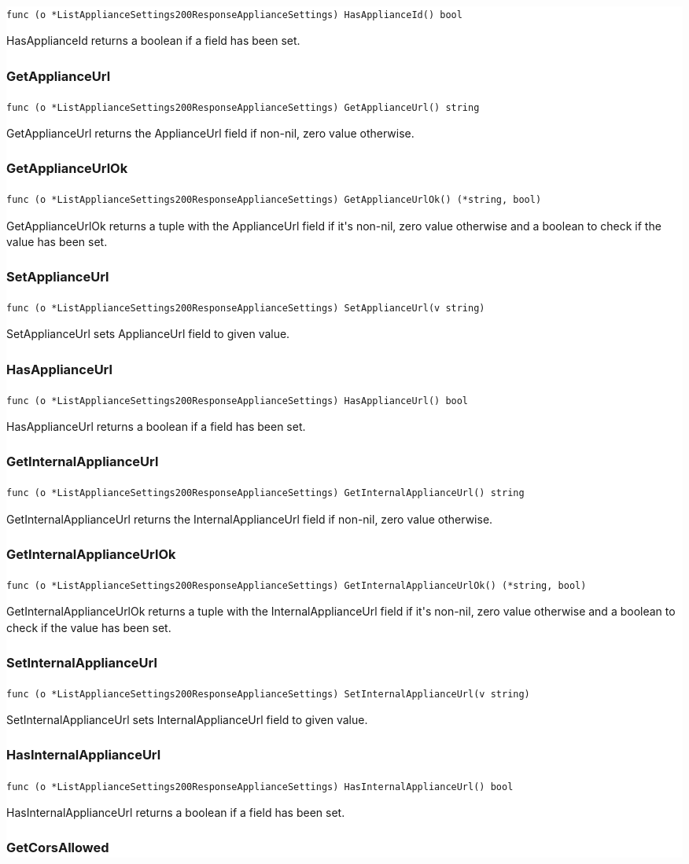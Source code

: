 `func (o *ListApplianceSettings200ResponseApplianceSettings) HasApplianceId() bool`

HasApplianceId returns a boolean if a field has been set.

### GetApplianceUrl

`func (o *ListApplianceSettings200ResponseApplianceSettings) GetApplianceUrl() string`

GetApplianceUrl returns the ApplianceUrl field if non-nil, zero value otherwise.

### GetApplianceUrlOk

`func (o *ListApplianceSettings200ResponseApplianceSettings) GetApplianceUrlOk() (*string, bool)`

GetApplianceUrlOk returns a tuple with the ApplianceUrl field if it's non-nil, zero value otherwise
and a boolean to check if the value has been set.

### SetApplianceUrl

`func (o *ListApplianceSettings200ResponseApplianceSettings) SetApplianceUrl(v string)`

SetApplianceUrl sets ApplianceUrl field to given value.

### HasApplianceUrl

`func (o *ListApplianceSettings200ResponseApplianceSettings) HasApplianceUrl() bool`

HasApplianceUrl returns a boolean if a field has been set.

### GetInternalApplianceUrl

`func (o *ListApplianceSettings200ResponseApplianceSettings) GetInternalApplianceUrl() string`

GetInternalApplianceUrl returns the InternalApplianceUrl field if non-nil, zero value otherwise.

### GetInternalApplianceUrlOk

`func (o *ListApplianceSettings200ResponseApplianceSettings) GetInternalApplianceUrlOk() (*string, bool)`

GetInternalApplianceUrlOk returns a tuple with the InternalApplianceUrl field if it's non-nil, zero value otherwise
and a boolean to check if the value has been set.

### SetInternalApplianceUrl

`func (o *ListApplianceSettings200ResponseApplianceSettings) SetInternalApplianceUrl(v string)`

SetInternalApplianceUrl sets InternalApplianceUrl field to given value.

### HasInternalApplianceUrl

`func (o *ListApplianceSettings200ResponseApplianceSettings) HasInternalApplianceUrl() bool`

HasInternalApplianceUrl returns a boolean if a field has been set.

### GetCorsAllowed

